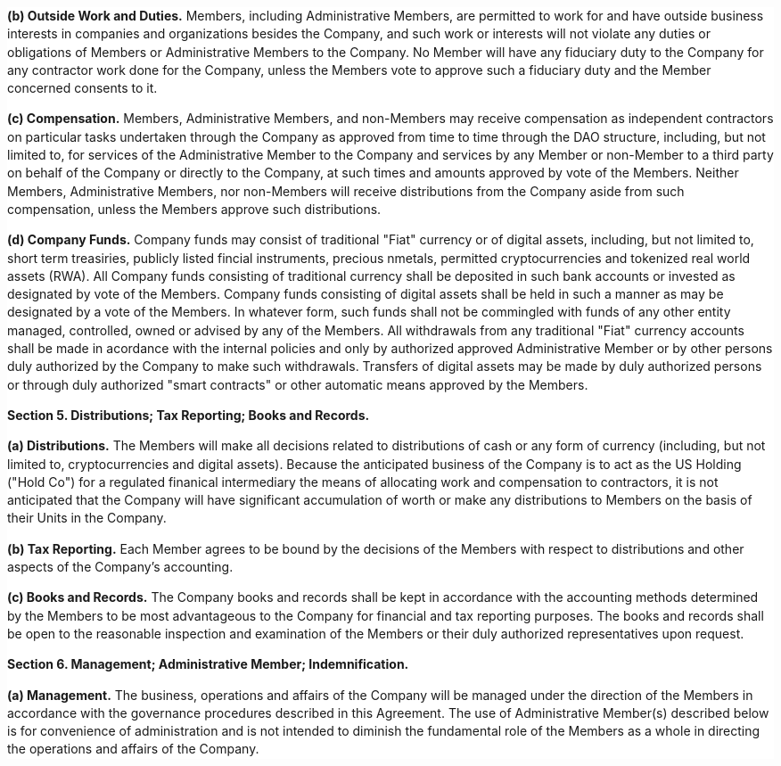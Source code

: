 **(b)    Outside Work and Duties.**  Members, including Administrative Members, are permitted to work for and have outside business interests in companies and organizations besides the Company, and such work or interests will not violate any duties or obligations of Members or Administrative Members to the Company.  No Member will have any fiduciary duty to the Company for any contractor work done for the Company, unless the Members vote to approve such a fiduciary duty and the Member concerned consents to it.

**(c)    Compensation.**  Members,  Administrative Members, and non-Members may receive compensation as independent contractors on particular tasks undertaken through the Company as approved from time to time through the DAO structure, including, but not limited to, for services of the Administrative Member to the Company and services by any Member or non-Member to a third party on behalf of the Company or directly to the Company, at such times and amounts approved by vote of the Members.  Neither Members, Administrative Members, nor non-Members will receive distributions from the Company aside from such compensation, unless the Members approve such distributions.  

**(d)    Company Funds.**  Company funds may consist of traditional "Fiat" currency or of digital assets, including, but not limited to, short term treasiries, publicly listed fincial instruments, precious nmetals, permitted cryptocurrencies and tokenized real world assets (RWA).  All Company funds consisting of traditional currency shall be deposited in such bank accounts or invested as designated by vote of the Members. Company funds consisting of digital assets shall be held in such a manner as may be designated by a vote of the Members.  In whatever form, such funds shall not be commingled with funds of any other entity managed, controlled, owned or advised by any of the Members.  All withdrawals from any traditional "Fiat" currency accounts shall be made in acordance with the internal policies and only by authorized approved Administrative Member or by other persons duly authorized by the Company to make such withdrawals.  Transfers of digital assets may be made by duly authorized persons or through duly authorized "smart contracts" or other automatic means approved by the Members.

**Section 5.    Distributions; Tax Reporting; Books and Records.**

**(a)    Distributions.**  The Members will make all decisions related to distributions of cash or any form of currency (including, but not limited to, cryptocurrencies and digital assets).  Because the anticipated business of the Company is to act as the US Holding ("Hold Co") for a regulated finanical intermediary the means of allocating work and compensation to contractors, it is not anticipated that the Company will have significant accumulation of worth or make any distributions to Members on the basis of their Units in the Company.  

**(b)    Tax Reporting.**	 Each Member agrees to be bound by the decisions of the Members with respect to distributions and other aspects of the Company’s accounting. 

**(c)    Books and Records.**  The Company books and records shall be kept in accordance with the accounting methods determined by the Members to be most advantageous to the Company for financial and tax reporting purposes.  The books and records shall be open to the reasonable inspection and examination of the Members or their duly authorized representatives upon request.

**Section 6.    Management; Administrative Member; Indemnification.**

**(a)    Management.**  The business, operations and affairs of the Company will be managed under the direction of the Members in accordance with the governance procedures described in this Agreement. The use of Administrative Member(s) described below is for convenience of administration and is not intended to diminish the fundamental role of the Members as a whole in directing the operations and affairs of the Company. 
